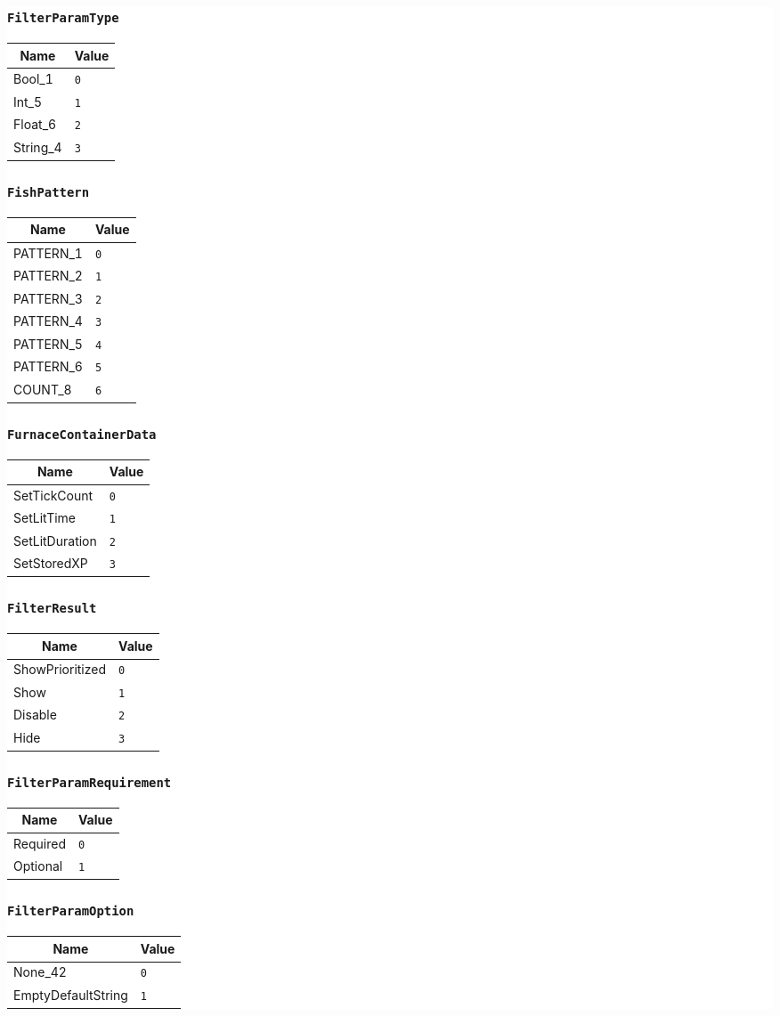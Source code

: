 
### `FilterParamType`
Name | Value
-|-
Bool_1 | `0`
Int_5 | `1`
Float_6 | `2`
String_4 | `3`


### `FishPattern`
Name | Value
-|-
PATTERN_1 | `0`
PATTERN_2 | `1`
PATTERN_3 | `2`
PATTERN_4 | `3`
PATTERN_5 | `4`
PATTERN_6 | `5`
COUNT_8 | `6`


### `FurnaceContainerData`
Name | Value
-|-
SetTickCount | `0`
SetLitTime | `1`
SetLitDuration | `2`
SetStoredXP | `3`


### `FilterResult`
Name | Value
-|-
ShowPrioritized | `0`
Show | `1`
Disable | `2`
Hide | `3`


### `FilterParamRequirement`
Name | Value
-|-
Required | `0`
Optional | `1`


### `FilterParamOption`
Name | Value
-|-
None_42 | `0`
EmptyDefaultString | `1`
